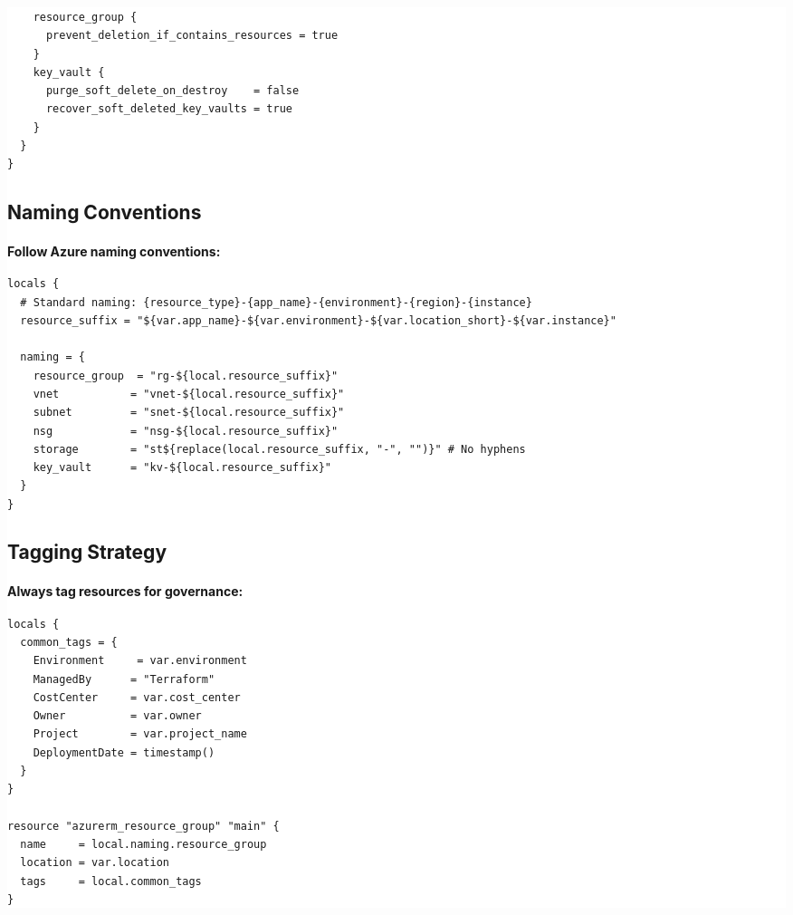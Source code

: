 ```hcl
    resource_group {
      prevent_deletion_if_contains_resources = true
    }
    key_vault {
      purge_soft_delete_on_destroy    = false
      recover_soft_deleted_key_vaults = true
    }
  }
}
```

## Naming Conventions

**Follow Azure naming conventions:**

```hcl
locals {
  # Standard naming: {resource_type}-{app_name}-{environment}-{region}-{instance}
  resource_suffix = "${var.app_name}-${var.environment}-${var.location_short}-${var.instance}"

  naming = {
    resource_group  = "rg-${local.resource_suffix}"
    vnet           = "vnet-${local.resource_suffix}"
    subnet         = "snet-${local.resource_suffix}"
    nsg            = "nsg-${local.resource_suffix}"
    storage        = "st${replace(local.resource_suffix, "-", "")}" # No hyphens
    key_vault      = "kv-${local.resource_suffix}"
  }
}
```

## Tagging Strategy

**Always tag resources for governance:**

```hcl
locals {
  common_tags = {
    Environment     = var.environment
    ManagedBy      = "Terraform"
    CostCenter     = var.cost_center
    Owner          = var.owner
    Project        = var.project_name
    DeploymentDate = timestamp()
  }
}

resource "azurerm_resource_group" "main" {
  name     = local.naming.resource_group
  location = var.location
  tags     = local.common_tags
}
```

